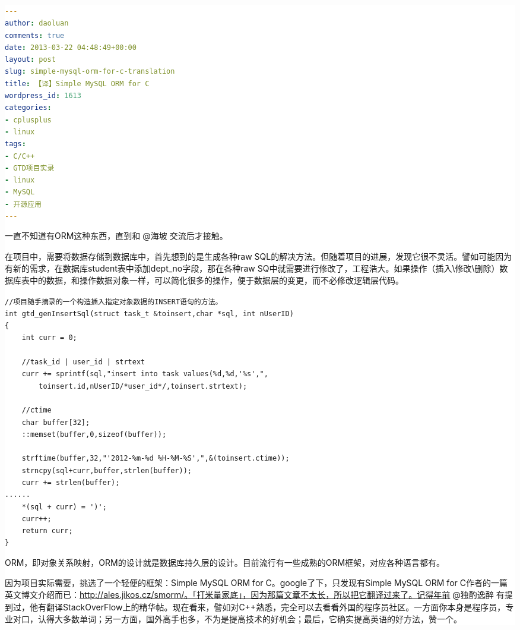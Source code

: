 ```yaml
---
author: daoluan
comments: true
date: 2013-03-22 04:48:49+00:00
layout: post
slug: simple-mysql-orm-for-c-translation
title: 【译】Simple MySQL ORM for C
wordpress_id: 1613
categories:
- cplusplus
- linux
tags:
- C/C++
- GTD项目实录
- linux
- MySQL
- 开源应用
---
```


一直不知道有ORM这种东西，直到和 @海坡 交流后才接触。

在项目中，需要将数据存储到数据库中，首先想到的是生成各种raw SQL的解决方法。但随着项目的进展，发现它很不灵活。譬如可能因为有新的需求，在数据库student表中添加dept_no字段，那在各种raw SQ中就需要进行修改了，工程浩大。如果操作（插入\修改\删除）数据库表中的数据，和操作数据对象一样，可以简化很多的操作，便于数据层的变更，而不必修改逻辑层代码。



    
    //项目随手摘录的一个构造插入指定对象数据的INSERT语句的方法。
    int gtd_genInsertSql(struct task_t &toinsert,char *sql, int nUserID)
    {
        int curr = 0;
    
        //task_id | user_id | strtext
        curr += sprintf(sql,"insert into task values(%d,%d,'%s',",
            toinsert.id,nUserID/*user_id*/,toinsert.strtext);
    
        //ctime    
        char buffer[32];
        ::memset(buffer,0,sizeof(buffer));
    
        strftime(buffer,32,"'2012-%m-%d %H-%M-%S',",&(toinsert.ctime));
        strncpy(sql+curr,buffer,strlen(buffer));
        curr += strlen(buffer);
    ......
        *(sql + curr) = ')';
        curr++;
        return curr;
    }


ORM，即对象关系映射，ORM的设计就是数据库持久层的设计。目前流行有一些成熟的ORM框架，对应各种语言都有。

因为项目实际需要，挑选了一个轻便的框架：Simple MySQL ORM for C。google了下，只发现有Simple MySQL ORM for C作者的一篇英文博文介绍而已：http://ales.jikos.cz/smorm/。「打米量家底」，因为那篇文章不太长，所以把它翻译过来了。记得年前 @独酌逸醉 有提到过，他有翻译StackOverFlow上的精华帖。现在看来，譬如对C++熟悉，完全可以去看看外国的程序员社区。一方面你本身是程序员，专业对口，认得大多数单词；另一方面，国外高手也多，不为是提高技术的好机会；最后，它确实提高英语的好方法，赞一个。

